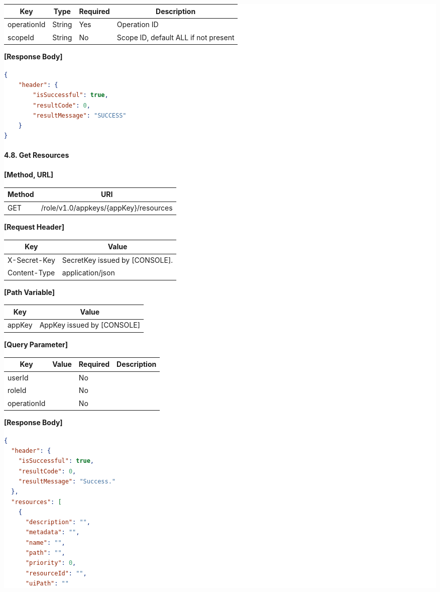 |Key|	Type|	Required|	Description|
|---|---|---|---|
|operationId|	String|	Yes|	Operation ID|
|scopeId|	String|	No|	Scope ID, default ALL if not present|

**[Response Body]**

```json
{
    "header": {
        "isSuccessful": true,
        "resultCode": 0,
        "resultMessage": "SUCCESS"
    }
}
```

#### 4.8. Get Resources

**[Method, URL]**

|Method|	URI|
|---|---|
|GET|	/role/v1.0/appkeys/{appKey}/resources|

**[Request Header]**

|Key|	Value|
|---|---|
|X-Secret-Key|	SecretKey issued by [CONSOLE].|
|Content-Type|	application/json|

**[Path Variable]**

|Key|	Value|
|---|---|
|appKey|	AppKey issued by [CONSOLE]|

**[Query Parameter]**

|Key|	Value|	Required|	Description |
|---|---|---|---|
|userId|	|	No|	|
|roleId|	|	No|	|
|operationId|  |	No|	|

**[Response Body]**

```json
{
  "header": {
    "isSuccessful": true,
    "resultCode": 0,
    "resultMessage": "Success."
  },
  "resources": [
    {
      "description": "",
      "metadata": "",
      "name": "",
      "path": "",
      "priority": 0,
      "resourceId": "",
      "uiPath": ""
```